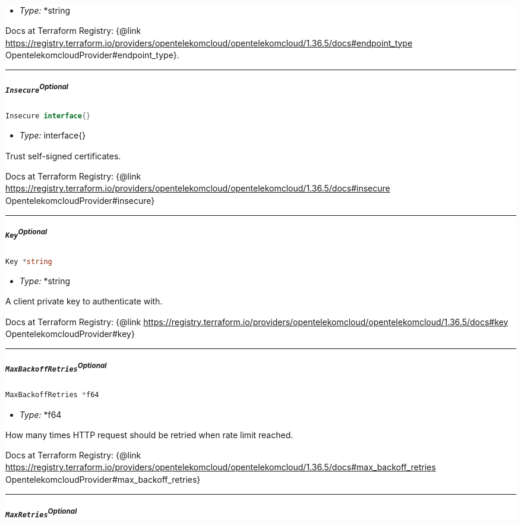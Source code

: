 - *Type:* *string

Docs at Terraform Registry: {@link https://registry.terraform.io/providers/opentelekomcloud/opentelekomcloud/1.36.5/docs#endpoint_type OpentelekomcloudProvider#endpoint_type}.

---

##### `Insecure`<sup>Optional</sup> <a name="Insecure" id="@cdktf/provider-opentelekomcloud.provider.OpentelekomcloudProviderConfig.property.insecure"></a>

```go
Insecure interface{}
```

- *Type:* interface{}

Trust self-signed certificates.

Docs at Terraform Registry: {@link https://registry.terraform.io/providers/opentelekomcloud/opentelekomcloud/1.36.5/docs#insecure OpentelekomcloudProvider#insecure}

---

##### `Key`<sup>Optional</sup> <a name="Key" id="@cdktf/provider-opentelekomcloud.provider.OpentelekomcloudProviderConfig.property.key"></a>

```go
Key *string
```

- *Type:* *string

A client private key to authenticate with.

Docs at Terraform Registry: {@link https://registry.terraform.io/providers/opentelekomcloud/opentelekomcloud/1.36.5/docs#key OpentelekomcloudProvider#key}

---

##### `MaxBackoffRetries`<sup>Optional</sup> <a name="MaxBackoffRetries" id="@cdktf/provider-opentelekomcloud.provider.OpentelekomcloudProviderConfig.property.maxBackoffRetries"></a>

```go
MaxBackoffRetries *f64
```

- *Type:* *f64

How many times HTTP request should be retried when rate limit reached.

Docs at Terraform Registry: {@link https://registry.terraform.io/providers/opentelekomcloud/opentelekomcloud/1.36.5/docs#max_backoff_retries OpentelekomcloudProvider#max_backoff_retries}

---

##### `MaxRetries`<sup>Optional</sup> <a name="MaxRetries" id="@cdktf/provider-opentelekomcloud.provider.OpentelekomcloudProviderConfig.property.maxRetries"></a>
